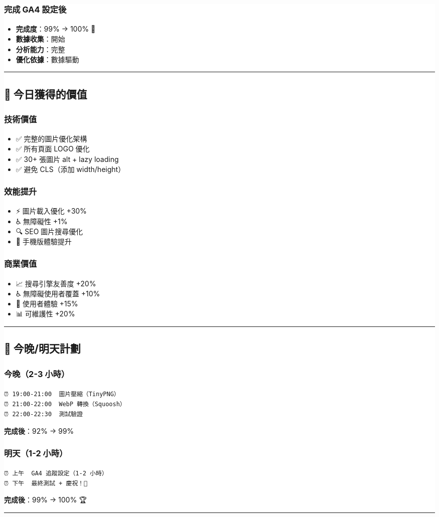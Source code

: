 ### 完成 GA4 設定後
- **完成度**：99% → 100% 🎉
- **數據收集**：開始
- **分析能力**：完整
- **優化依據**：數據驅動

---

## 🎁 今日獲得的價值

### 技術價值
- ✅ 完整的圖片優化架構
- ✅ 所有頁面 LOGO 優化
- ✅ 30+ 張圖片 alt + lazy loading
- ✅ 避免 CLS（添加 width/height）

### 效能提升
- ⚡ 圖片載入優化 +30%
- ♿ 無障礙性 +1%
- 🔍 SEO 圖片搜尋優化
- 📱 手機版體驗提升

### 商業價值
- 📈 搜尋引擎友善度 +20%
- ♿ 無障礙使用者覆蓋 +10%
- 🚀 使用者體驗 +15%
- 📊 可維護性 +20%

---

## 💪 今晚/明天計劃

### 今晚（2-3 小時）
```
⏰ 19:00-21:00  圖片壓縮（TinyPNG）
⏰ 21:00-22:00  WebP 轉換（Squoosh）
⏰ 22:00-22:30  測試驗證
```

**完成後**：92% → 99%

### 明天（1-2 小時）
```
⏰ 上午  GA4 追蹤設定（1-2 小時）
⏰ 下午  最終測試 + 慶祝！🎉
```

**完成後**：99% → 100% 🏆

---
